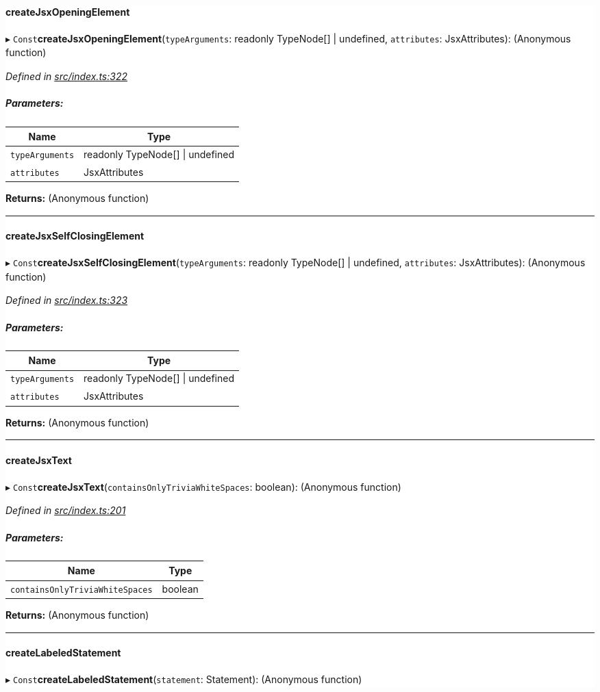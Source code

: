 #### createJsxOpeningElement

▸ `Const`**createJsxOpeningElement**(`typeArguments`: readonly TypeNode[] \| undefined, `attributes`: JsxAttributes): (Anonymous function)

*Defined in [src/index.ts:322](https://github.com/simonlovesyou/typescript-schema/blob/011564b/packages/factory/src/index.ts#L322)*

##### Parameters:

Name | Type |
------ | ------ |
`typeArguments` | readonly TypeNode[] \| undefined |
`attributes` | JsxAttributes |

**Returns:** (Anonymous function)

___

#### createJsxSelfClosingElement

▸ `Const`**createJsxSelfClosingElement**(`typeArguments`: readonly TypeNode[] \| undefined, `attributes`: JsxAttributes): (Anonymous function)

*Defined in [src/index.ts:323](https://github.com/simonlovesyou/typescript-schema/blob/011564b/packages/factory/src/index.ts#L323)*

##### Parameters:

Name | Type |
------ | ------ |
`typeArguments` | readonly TypeNode[] \| undefined |
`attributes` | JsxAttributes |

**Returns:** (Anonymous function)

___

#### createJsxText

▸ `Const`**createJsxText**(`containsOnlyTriviaWhiteSpaces`: boolean): (Anonymous function)

*Defined in [src/index.ts:201](https://github.com/simonlovesyou/typescript-schema/blob/011564b/packages/factory/src/index.ts#L201)*

##### Parameters:

Name | Type |
------ | ------ |
`containsOnlyTriviaWhiteSpaces` | boolean |

**Returns:** (Anonymous function)

___

#### createLabeledStatement

▸ `Const`**createLabeledStatement**(`statement`: Statement): (Anonymous function)
